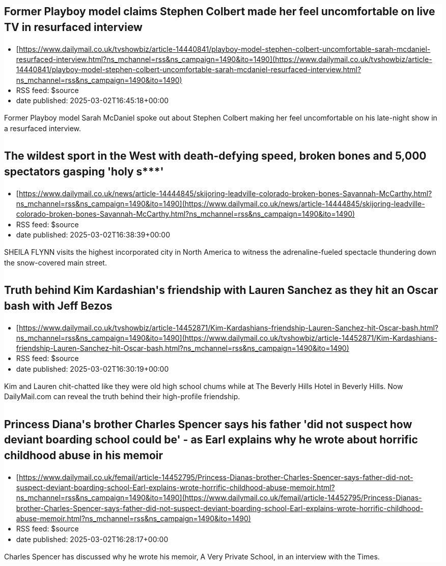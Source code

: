 ## Former Playboy model claims Stephen Colbert made her feel uncomfortable on live TV in resurfaced interview
 - [https://www.dailymail.co.uk/tvshowbiz/article-14440841/playboy-model-stephen-colbert-uncomfortable-sarah-mcdaniel-resurfaced-interview.html?ns_mchannel=rss&ns_campaign=1490&ito=1490](https://www.dailymail.co.uk/tvshowbiz/article-14440841/playboy-model-stephen-colbert-uncomfortable-sarah-mcdaniel-resurfaced-interview.html?ns_mchannel=rss&ns_campaign=1490&ito=1490)
 - RSS feed: $source
 - date published: 2025-03-02T16:45:18+00:00

Former Playboy model Sarah McDaniel spoke out about Stephen Colbert making her feel uncomfortable on his late-night show in a resurfaced interview.

## The wildest sport in the West with death-defying speed, broken bones and 5,000 spectators gasping 'holy s***'
 - [https://www.dailymail.co.uk/news/article-14444845/skijoring-leadville-colorado-broken-bones-Savannah-McCarthy.html?ns_mchannel=rss&ns_campaign=1490&ito=1490](https://www.dailymail.co.uk/news/article-14444845/skijoring-leadville-colorado-broken-bones-Savannah-McCarthy.html?ns_mchannel=rss&ns_campaign=1490&ito=1490)
 - RSS feed: $source
 - date published: 2025-03-02T16:38:39+00:00

SHEILA FLYNN visits the highest incorporated city in North America to witness the adrenaline-fueled spectacle thundering down the snow-covered main street.

## Truth behind Kim Kardashian's friendship with Lauren Sanchez as they hit an Oscar bash with Jeff Bezos
 - [https://www.dailymail.co.uk/tvshowbiz/article-14452871/Kim-Kardashians-friendship-Lauren-Sanchez-hit-Oscar-bash.html?ns_mchannel=rss&ns_campaign=1490&ito=1490](https://www.dailymail.co.uk/tvshowbiz/article-14452871/Kim-Kardashians-friendship-Lauren-Sanchez-hit-Oscar-bash.html?ns_mchannel=rss&ns_campaign=1490&ito=1490)
 - RSS feed: $source
 - date published: 2025-03-02T16:30:19+00:00

Kim and Lauren chit-chatted like they were old high school chums while at The Beverly Hills Hotel in Beverly Hills. Now DailyMail.com can reveal the truth behind their high-profile friendship.

## Princess Diana's brother Charles Spencer says his father 'did not suspect how deviant boarding school could be' - as Earl explains why he wrote about horrific childhood abuse in his memoir
 - [https://www.dailymail.co.uk/femail/article-14452795/Princess-Dianas-brother-Charles-Spencer-says-father-did-not-suspect-deviant-boarding-school-Earl-explains-wrote-horrific-childhood-abuse-memoir.html?ns_mchannel=rss&ns_campaign=1490&ito=1490](https://www.dailymail.co.uk/femail/article-14452795/Princess-Dianas-brother-Charles-Spencer-says-father-did-not-suspect-deviant-boarding-school-Earl-explains-wrote-horrific-childhood-abuse-memoir.html?ns_mchannel=rss&ns_campaign=1490&ito=1490)
 - RSS feed: $source
 - date published: 2025-03-02T16:28:17+00:00

Charles Spencer has discussed why he wrote his memoir, A Very Private School, in an interview with the Times.
